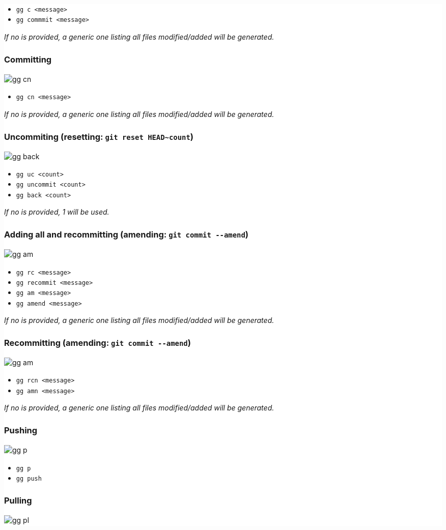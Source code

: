 * `gg c <message>`
* `gg commmit <message>`

*If no <message> is provided, a generic one listing all files modified/added will be generated.*

### Committing

![`gg cn`](http://nimitkalra.com/images/gg/commit_no_add.png)

* `gg cn <message>`

*If no <message> is provided, a generic one listing all files modified/added will be generated.*

### Uncommiting (resetting: `git reset HEAD~count`)

![`gg back`](http://nimitkalra.com/images/gg/uncommit.png)

* `gg uc <count>`
* `gg uncommit <count>`
* `gg back <count>`

*If no <count> is provided, 1 will be used.*

### Adding all and recommitting (amending: `git commit --amend`)

![`gg am`](http://nimitkalra.com/images/gg/amend.png)

* `gg rc <message>`
* `gg recommit <message>`
* `gg am <message>`
* `gg amend <message>`

*If no <message> is provided, a generic one listing all files modified/added will be generated.*

### Recommitting (amending: `git commit --amend`)

![`gg am`](http://nimitkalra.com/images/gg/amend_no_add.png)

* `gg rcn <message>`
* `gg amn <message>`

*If no <message> is provided, a generic one listing all files modified/added will be generated.*

### Pushing

![`gg p`](http://nimitkalra.com/images/gg/push.png)

* `gg p`
* `gg push`

### Pulling

![`gg pl`](http://nimitkalra.com/images/gg/pull.png)
